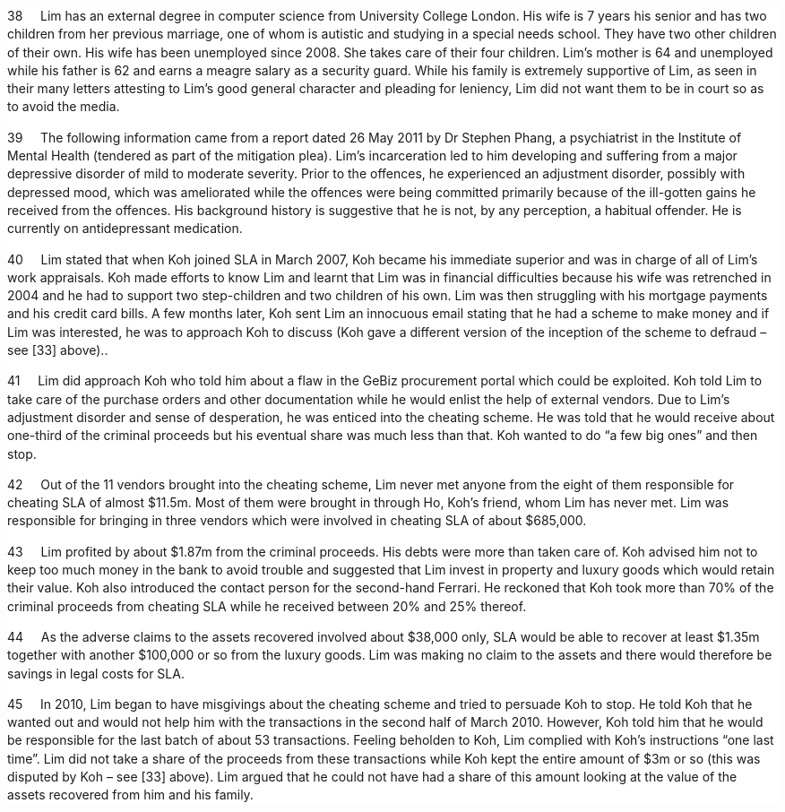 38     Lim has an external degree in computer science from University College London. His wife is 7 years his senior and has two children from her previous marriage, one of whom is autistic and studying in a special needs school. They have two other children of their own. His wife has been unemployed since 2008. She takes care of their four children. Lim’s mother is 64 and unemployed while his father is 62 and earns a meagre salary as a security guard. While his family is extremely supportive of Lim, as seen in their many letters attesting to Lim’s good general character and pleading for leniency, Lim did not want them to be in court so as to avoid the media. 

39     The following information came from a report dated 26 May 2011 by Dr Stephen Phang, a psychiatrist in the Institute of Mental Health (tendered as part of the mitigation plea). Lim’s incarceration led to him developing and suffering from a major depressive disorder of mild to moderate severity. Prior to the offences, he experienced an adjustment disorder, possibly with depressed mood, which was ameliorated while the offences were being committed primarily because of the ill-gotten gains he received from the offences. His background history is suggestive that he is not, by any perception, a habitual offender. He is currently on antidepressant medication. 


40     Lim stated that when Koh joined SLA in March 2007, Koh became his immediate superior and was in charge of all of Lim’s work appraisals. Koh made efforts to know Lim and learnt that Lim was in financial difficulties because his wife was retrenched in 2004 and he had to support two step-children and two children of his own. Lim was then struggling with his mortgage payments and his credit card bills. A few months later, Koh sent Lim an innocuous email stating that he had a scheme to make money and if Lim was interested, he was to approach Koh to discuss (Koh gave a different version of the inception of the scheme to defraud – see [33] above).. 

41     Lim did approach Koh who told him about a flaw in the GeBiz procurement portal which could be exploited. Koh told Lim to take care of the purchase orders and other documentation while he would enlist the help of external vendors. Due to Lim’s adjustment disorder and sense of desperation, he was enticed into the cheating scheme. He was told that he would receive about one-third of the criminal proceeds but his eventual share was much less than that. Koh wanted to do “a few big ones” and then stop. 

42     Out of the 11 vendors brought into the cheating scheme, Lim never met anyone from the eight of them responsible for cheating SLA of almost $11.5m. Most of them were brought in through Ho, Koh’s friend, whom Lim has never met. Lim was responsible for bringing in three vendors which were involved in cheating SLA of about $685,000. 

43     Lim profited by about $1.87m from the criminal proceeds. His debts were more than taken care of. Koh advised him not to keep too much money in the bank to avoid trouble and suggested that Lim invest in property and luxury goods which would retain their value. Koh also introduced the contact person for the second-hand Ferrari. He reckoned that Koh took more than 70% of the criminal proceeds from cheating SLA while he received between 20% and 25% thereof. 

44     As the adverse claims to the assets recovered involved about $38,000 only, SLA would be able to recover at least $1.35m together with another $100,000 or so from the luxury goods. Lim was making no claim to the assets and there would therefore be savings in legal costs for SLA. 

45     In 2010, Lim began to have misgivings about the cheating scheme and tried to persuade Koh to stop. He told Koh that he wanted out and would not help him with the transactions in the second half of March 2010. However, Koh told him that he would be responsible for the last batch of about 53 transactions. Feeling beholden to Koh, Lim complied with Koh’s instructions “one last time”. Lim did not take a share of the proceeds from these transactions while Koh kept the entire amount of $3m or so (this was disputed by Koh – see [33] above). Lim argued that he could not have had a share of this amount looking at the value of the assets recovered from him and his family. 
